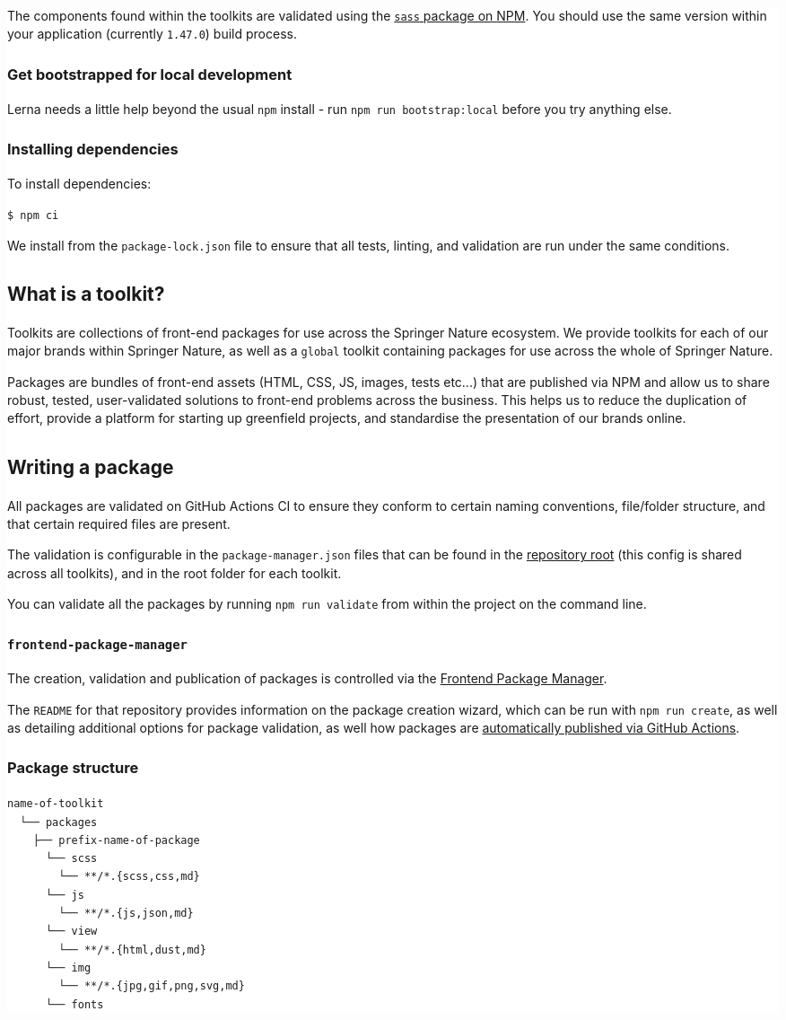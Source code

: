 The components found within the toolkits are validated using the [`sass` package on NPM](https://www.npmjs.com/package/sass). You should use the same version within your application (currently `1.47.0`) build process.

### Get bootstrapped for local development

Lerna needs a little help beyond the usual `npm` install - run `npm run bootstrap:local` before you try anything else.

### Installing dependencies

To install dependencies:

```
$ npm ci
```

We install from the `package-lock.json` file to ensure that all tests, linting, and validation are run under the same conditions.

## What is a toolkit?

Toolkits are collections of front-end packages for use across the Springer Nature ecosystem. We provide toolkits for each of our major brands within Springer Nature, as well as a `global` toolkit containing packages for use across the whole of Springer Nature.

Packages are bundles of front-end assets (HTML, CSS, JS, images, tests etc...) that are published via NPM and allow us to share robust, tested, user-validated solutions to front-end problems across the business. This helps us to reduce the duplication of effort, provide a platform for starting up greenfield projects, and standardise the presentation of our brands online.

## Writing a package

All packages are validated on GitHub Actions CI to ensure they conform to certain naming conventions, file/folder structure, and that certain required files are present.

The validation is configurable in the `package-manager.json` files that can be found in the [repository root](package-manager.json) (this config is shared across all toolkits), and in the root folder for each toolkit.

You can validate all the packages by running `npm run validate` from within the project on the command line.

### `frontend-package-manager`

The creation, validation and publication of packages is controlled via the [Frontend Package Manager](https://github.com/springernature/frontend-package-manager).

The `README` for that repository provides information on the package creation wizard, which can be run with `npm run create`, as well as detailing additional options for package validation, as well how packages are [automatically published via GitHub Actions](#publishing).

### Package structure

```
name-of-toolkit
  └── packages
    ├── prefix-name-of-package
      └── scss
        └── **/*.{scss,css,md}
      └── js
        └── **/*.{js,json,md}
      └── view
        └── **/*.{html,dust,md}
      └── img
        └── **/*.{jpg,gif,png,svg,md}
      └── fonts
```
